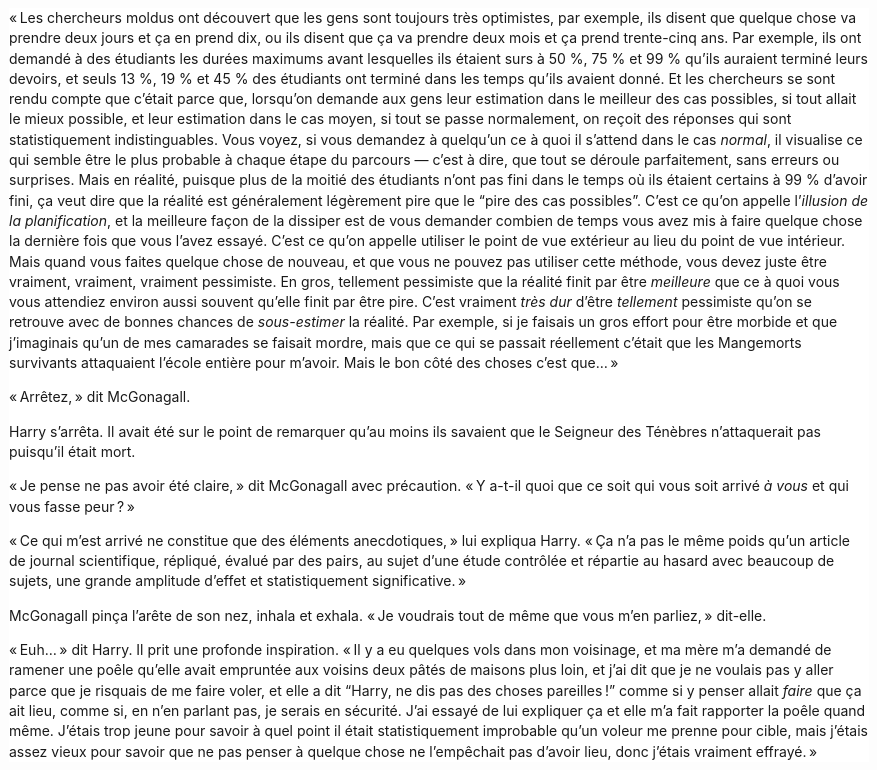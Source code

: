 « Les chercheurs moldus ont découvert que les gens sont toujours très
optimistes, par exemple, ils disent que quelque chose va prendre deux
jours et ça en prend dix, ou ils disent que ça va prendre deux mois et
ça prend trente-cinq ans. Par exemple, ils ont demandé à des étudiants
les durées maximums avant lesquelles ils étaient surs à 50 %, 75 % et
99 % qu’ils auraient terminé leurs devoirs, et seuls 13 %, 19 % et 45 %
des étudiants ont terminé dans les temps qu’ils avaient donné. Et les
chercheurs se sont rendu compte que c’était parce que, lorsqu’on demande
aux gens leur estimation dans le meilleur des cas possibles, si tout
allait le mieux possible, et leur estimation dans le cas moyen, si tout
se passe normalement, on reçoit des réponses qui sont statistiquement
indistinguables. Vous voyez, si vous demandez à quelqu’un ce à quoi il
s’attend dans le cas *normal*, il visualise ce qui semble être le plus
probable à chaque étape du parcours — c’est à dire, que tout se déroule
parfaitement, sans erreurs ou surprises. Mais en réalité, puisque plus
de la moitié des étudiants n’ont pas fini dans le temps où ils étaient
certains à 99 % d’avoir fini, ça veut dire que la réalité est
généralement légèrement pire que le “pire des cas possibles”. C’est ce
qu’on appelle l’*illusion de la planification*, et la meilleure façon de
la dissiper est de vous demander combien de temps vous avez mis à faire
quelque chose la dernière fois que vous l’avez essayé. C’est ce qu’on
appelle utiliser le point de vue extérieur au lieu du point de vue
intérieur. Mais quand vous faites quelque chose de nouveau, et que vous
ne pouvez pas utiliser cette méthode, vous devez juste être vraiment,
vraiment, vraiment pessimiste. En gros, tellement pessimiste que la
réalité finit par être *meilleure* que ce à quoi vous vous attendiez
environ aussi souvent qu’elle finit par être pire. C’est vraiment *très
dur* d’être *tellement* pessimiste qu’on se retrouve avec de bonnes
chances de *sous-estimer* la réalité. Par exemple, si je faisais un gros
effort pour être morbide et que j’imaginais qu’un de mes camarades se
faisait mordre, mais que ce qui se passait réellement c’était que les
Mangemorts survivants attaquaient l’école entière pour m’avoir. Mais le
bon côté des choses c’est que… »

« Arrêtez, » dit McGonagall.

Harry s’arrêta. Il avait été sur le point de remarquer qu’au moins ils
savaient que le Seigneur des Ténèbres n’attaquerait pas puisqu’il était
mort.

« Je pense ne pas avoir été claire, » dit McGonagall avec précaution. « Y
a-t-il quoi que ce soit qui vous soit arrivé *à vous* et qui vous fasse
peur ? »

« Ce qui m’est arrivé ne constitue que des éléments anecdotiques, » lui
expliqua Harry. « Ça n’a pas le même poids qu’un article de journal
scientifique, répliqué, évalué par des pairs, au sujet d’une étude
contrôlée et répartie au hasard avec beaucoup de sujets, une grande
amplitude d’effet et statistiquement significative. »

McGonagall pinça l’arête de son nez, inhala et exhala. « Je voudrais tout
de même que vous m’en parliez, » dit-elle.

« Euh… » dit Harry. Il prit une profonde inspiration. « Il y a eu quelques
vols dans mon voisinage, et ma mère m’a demandé de ramener une poêle
qu’elle avait empruntée aux voisins deux pâtés de maisons plus loin, et
j’ai dit que je ne voulais pas y aller parce que je risquais de me faire
voler, et elle a dit “Harry, ne dis pas des choses pareilles !” comme si
y penser allait *faire* que ça ait lieu, comme si, en n’en parlant pas,
je serais en sécurité. J’ai essayé de lui expliquer ça et elle m’a fait
rapporter la poêle quand même. J’étais trop jeune pour savoir à quel
point il était statistiquement improbable qu’un voleur me prenne pour
cible, mais j’étais assez vieux pour savoir que ne pas penser à quelque
chose ne l’empêchait pas d’avoir lieu, donc j’étais vraiment effrayé. »
